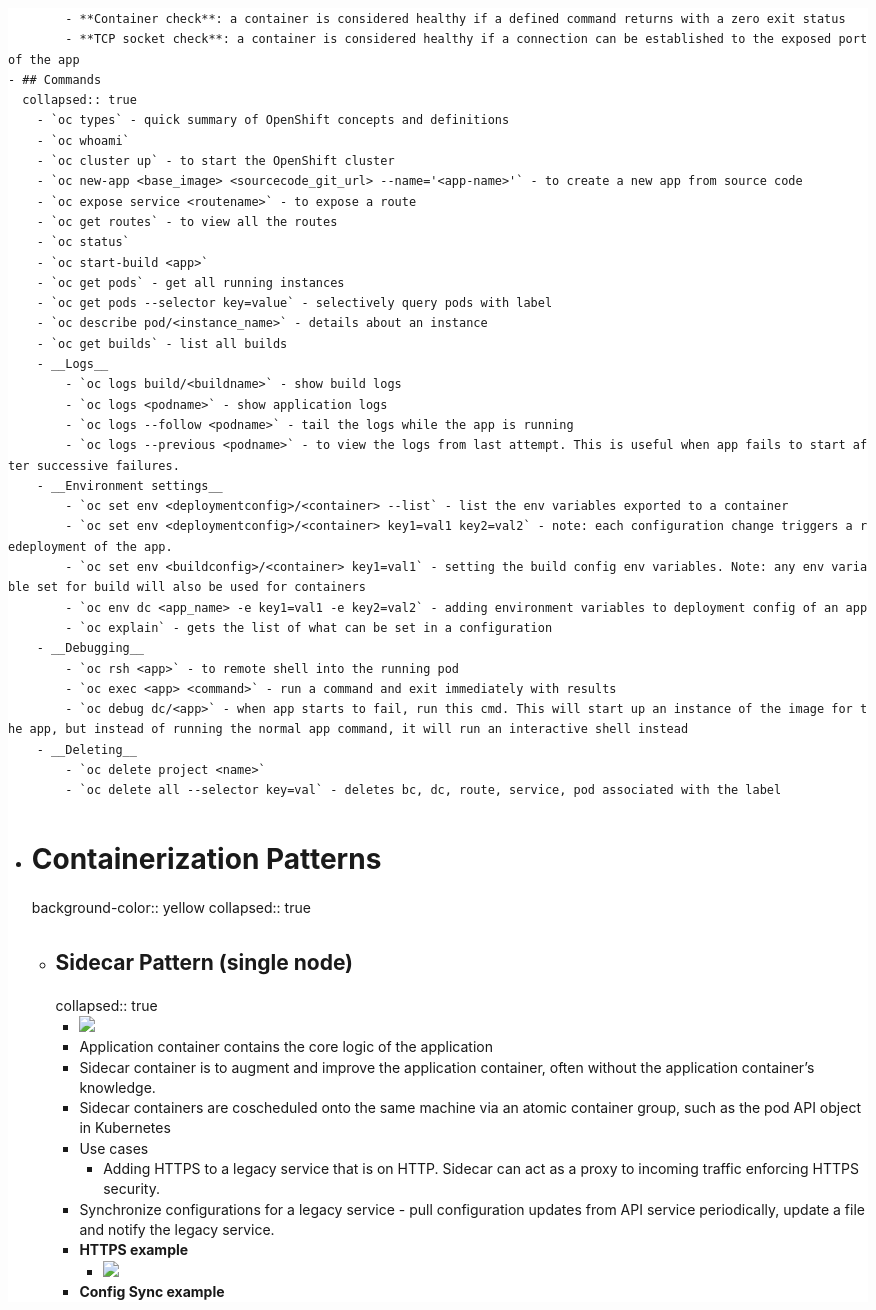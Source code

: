 			- **Container check**: a container is considered healthy if a defined command returns with a zero exit status
			- **TCP socket check**: a container is considered healthy if a connection can be established to the exposed port of the app
	- ## Commands
	  collapsed:: true
		- `oc types` - quick summary of OpenShift concepts and definitions
		- `oc whoami`
		- `oc cluster up` - to start the OpenShift cluster
		- `oc new-app <base_image> <sourcecode_git_url> --name='<app-name>'` - to create a new app from source code
		- `oc expose service <routename>` - to expose a route
		- `oc get routes` - to view all the routes
		- `oc status`
		- `oc start-build <app>`
		- `oc get pods` - get all running instances
		- `oc get pods --selector key=value` - selectively query pods with label
		- `oc describe pod/<instance_name>` - details about an instance
		- `oc get builds` - list all builds
		- __Logs__
			- `oc logs build/<buildname>` - show build logs
			- `oc logs <podname>` - show application logs
			- `oc logs --follow <podname>` - tail the logs while the app is running
			- `oc logs --previous <podname>` - to view the logs from last attempt. This is useful when app fails to start after successive failures.
		- __Environment settings__
			- `oc set env <deploymentconfig>/<container> --list` - list the env variables exported to a container
			- `oc set env <deploymentconfig>/<container> key1=val1 key2=val2` - note: each configuration change triggers a redeployment of the app.
			- `oc set env <buildconfig>/<container> key1=val1` - setting the build config env variables. Note: any env variable set for build will also be used for containers
			- `oc env dc <app_name> -e key1=val1 -e key2=val2` - adding environment variables to deployment config of an app
			- `oc explain` - gets the list of what can be set in a configuration
		- __Debugging__
			- `oc rsh <app>` - to remote shell into the running pod
			- `oc exec <app> <command>` - run a command and exit immediately with results
			- `oc debug dc/<app>` - when app starts to fail, run this cmd. This will start up an instance of the image for the app, but instead of running the normal app command, it will run an interactive shell instead
		- __Deleting__
			- `oc delete project <name>`
			- `oc delete all --selector key=val` - deletes bc, dc, route, service, pod associated with the label
- # Containerization Patterns
  background-color:: yellow
  collapsed:: true
	- ## Sidecar Pattern (single node)
	  collapsed:: true
		- ![](../assets/sidecar_container.png)
		- Application container contains the core logic of the application
		- Sidecar container is to augment and improve the application container, often without the application container’s knowledge.
		- Sidecar containers are coscheduled onto the same machine via an atomic container group, such as the pod API object in Kubernetes
		- Use cases
			- Adding HTTPS to a legacy service that is on HTTP. Sidecar can act as a proxy to incoming traffic enforcing HTTPS security.
		- Synchronize configurations for a legacy service - pull configuration updates from API service periodically, update a file and notify the legacy service.
		- **HTTPS example**
			- ![](../assets/sidecar_example1.png)
		- **Config Sync example**
